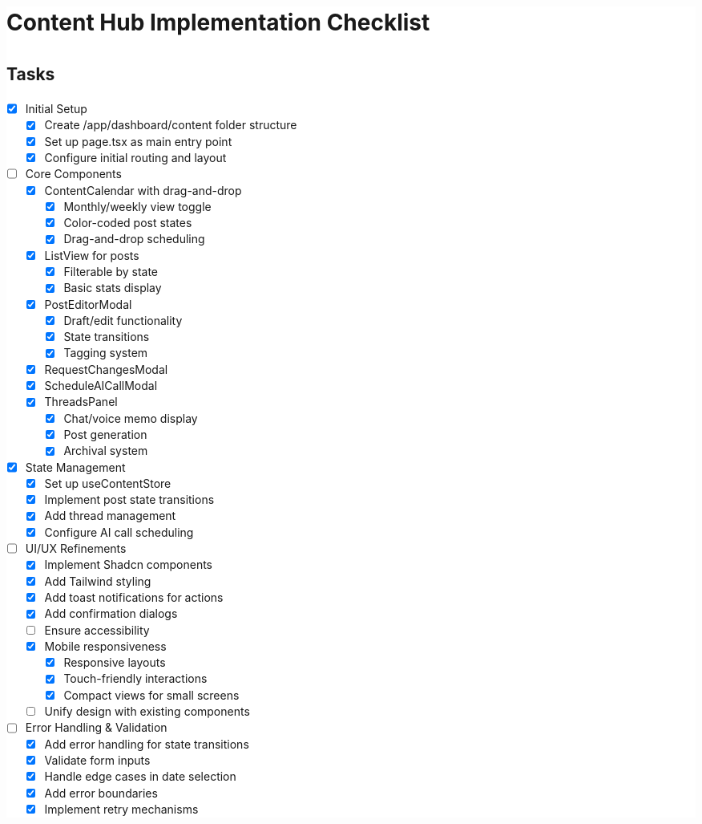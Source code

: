 # Content Hub Implementation Checklist

## Tasks
- [x] Initial Setup
  - [x] Create /app/dashboard/content folder structure
  - [x] Set up page.tsx as main entry point
  - [x] Configure initial routing and layout

- [ ] Core Components
  - [x] ContentCalendar with drag-and-drop
    - [x] Monthly/weekly view toggle
    - [x] Color-coded post states
    - [x] Drag-and-drop scheduling
  - [x] ListView for posts
    - [x] Filterable by state
    - [x] Basic stats display
  - [x] PostEditorModal
    - [x] Draft/edit functionality
    - [x] State transitions
    - [x] Tagging system
  - [x] RequestChangesModal
  - [x] ScheduleAICallModal
  - [x] ThreadsPanel
    - [x] Chat/voice memo display
    - [x] Post generation
    - [x] Archival system

- [x] State Management
  - [x] Set up useContentStore
  - [x] Implement post state transitions
  - [x] Add thread management
  - [x] Configure AI call scheduling

- [ ] UI/UX Refinements
  - [x] Implement Shadcn components
  - [x] Add Tailwind styling
  - [x] Add toast notifications for actions
  - [x] Add confirmation dialogs
  - [ ] Ensure accessibility
  - [x] Mobile responsiveness
    - [x] Responsive layouts
    - [x] Touch-friendly interactions
    - [x] Compact views for small screens
  - [ ] Unify design with existing components

- [ ] Error Handling & Validation
  - [x] Add error handling for state transitions
  - [x] Validate form inputs
  - [x] Handle edge cases in date selection
  - [x] Add error boundaries
  - [x] Implement retry mechanisms
